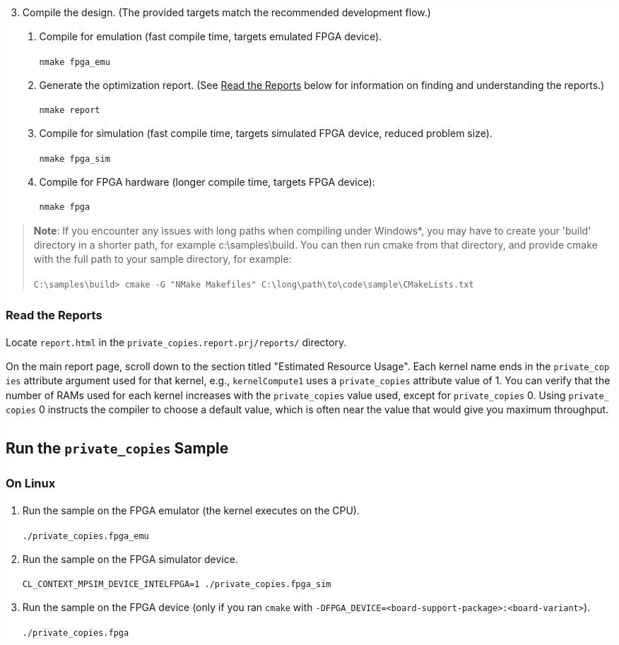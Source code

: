 3. Compile the design. (The provided targets match the recommended development flow.)

   1. Compile for emulation (fast compile time, targets emulated FPGA device).
      ```
      nmake fpga_emu
      ```
   2. Generate the optimization report. (See [Read the Reports](#read-the-reports) below for information on finding and understanding the reports.)
      ```
      nmake report
      ```
   3. Compile for simulation (fast compile time, targets simulated FPGA device, reduced problem size).
      ```
      nmake fpga_sim
      ```
   4. Compile for FPGA hardware (longer compile time, targets FPGA device):
      ```
      nmake fpga
      ```
> **Note**: If you encounter any issues with long paths when compiling under Windows*, you may have to create your 'build' directory in a shorter path, for example c:\samples\build.  You can then run cmake from that directory, and provide cmake with the full path to your sample directory, for example:
>
>  ```
  > C:\samples\build> cmake -G "NMake Makefiles" C:\long\path\to\code\sample\CMakeLists.txt
>  ```
### Read the Reports

Locate `report.html` in the `private_copies.report.prj/reports/` directory.

On the main report page, scroll down to the section titled "Estimated Resource Usage". Each kernel name ends in the `private_copies` attribute argument used for that kernel, e.g., `kernelCompute1` uses a `private_copies` attribute value of 1. You can verify that the number of RAMs used for each kernel increases with the `private_copies` value used, except for `private_copies` 0. Using `private_copies` 0 instructs the compiler to choose a default value, which is often near the value that would give you maximum throughput.

## Run the `private_copies` Sample

### On Linux

1. Run the sample on the FPGA emulator (the kernel executes on the CPU).
   ```
   ./private_copies.fpga_emu
   ```
2. Run the sample on the FPGA simulator device.
   ```
   CL_CONTEXT_MPSIM_DEVICE_INTELFPGA=1 ./private_copies.fpga_sim
   ```
3. Run the sample on the FPGA device (only if you ran `cmake` with `-DFPGA_DEVICE=<board-support-package>:<board-variant>`).
   ```
   ./private_copies.fpga
   ```
